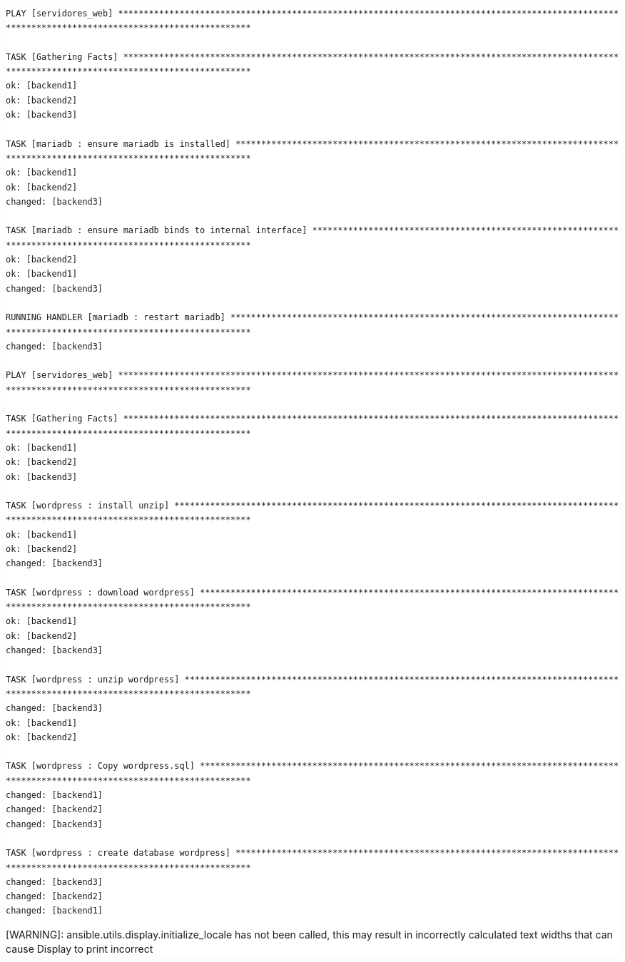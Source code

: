 ```console
PLAY [servidores_web] **************************************************************************************************************************************************

TASK [Gathering Facts] *************************************************************************************************************************************************
ok: [backend1]
ok: [backend2]
ok: [backend3]

TASK [mariadb : ensure mariadb is installed] ***************************************************************************************************************************
ok: [backend1]
ok: [backend2]
changed: [backend3]

TASK [mariadb : ensure mariadb binds to internal interface] ************************************************************************************************************
ok: [backend2]
ok: [backend1]
changed: [backend3]

RUNNING HANDLER [mariadb : restart mariadb] ****************************************************************************************************************************
changed: [backend3]

PLAY [servidores_web] **************************************************************************************************************************************************

TASK [Gathering Facts] *************************************************************************************************************************************************
ok: [backend1]
ok: [backend2]
ok: [backend3]

TASK [wordpress : install unzip] ***************************************************************************************************************************************
ok: [backend1]
ok: [backend2]
changed: [backend3]

TASK [wordpress : download wordpress] **********************************************************************************************************************************
ok: [backend1]
ok: [backend2]
changed: [backend3]

TASK [wordpress : unzip wordpress] *************************************************************************************************************************************
changed: [backend3]
ok: [backend1]
ok: [backend2]

TASK [wordpress : Copy wordpress.sql] **********************************************************************************************************************************
changed: [backend1]
changed: [backend2]
changed: [backend3]

TASK [wordpress : create database wordpress] ***************************************************************************************************************************
changed: [backend3]
changed: [backend2]
changed: [backend1]
```

[WARNING]: ansible.utils.display.initialize_locale has not been called, this may result in incorrectly calculated text widths that can cause Display to print incorrect